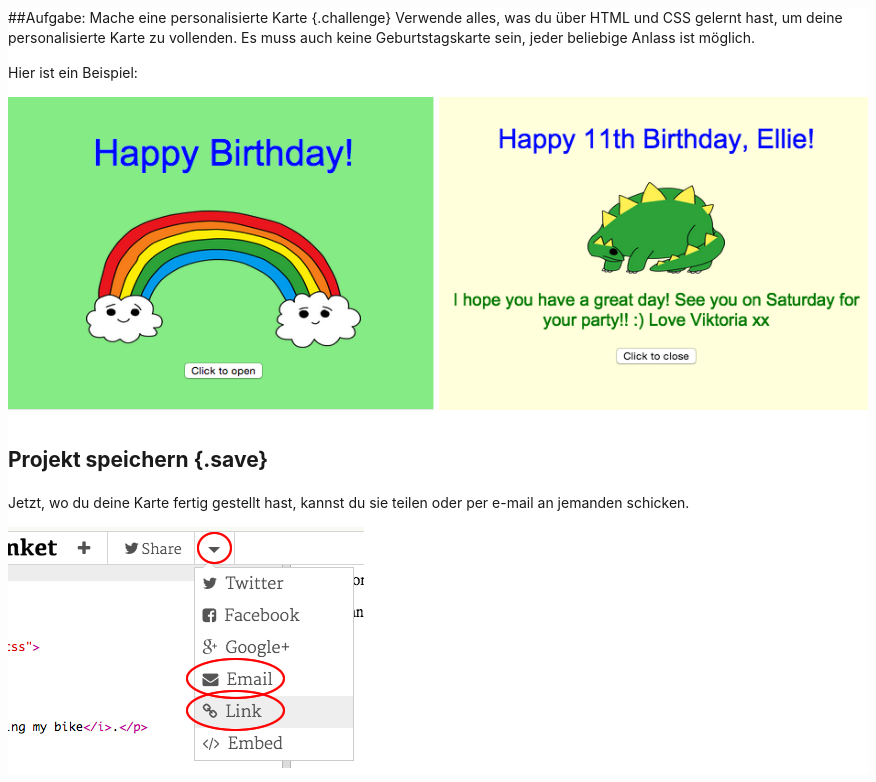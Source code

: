 ##Aufgabe: Mache eine personalisierte Karte {.challenge}
Verwende alles, was du über HTML und CSS gelernt hast, um deine personalisierte Karte zu vollenden. Es muss auch keine Geburtstagskarte sein, jeder beliebige Anlass ist möglich.

Hier ist ein Beispiel:

![screenshot](images/birthday-final.png)

## Projekt speichern {.save}

Jetzt, wo du deine Karte fertig gestellt hast, kannst du sie teilen oder per e-mail an jemanden schicken.

![screenshot](images/birthday-share.png)
